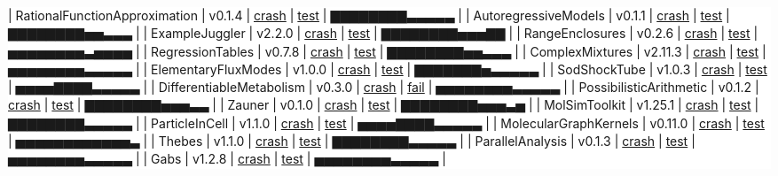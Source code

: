 | RationalFunctionApproximation | v0.1.4 | [crash](https://s3.amazonaws.com/julialang-reports/nanosoldier/pkgeval/by_hash/ebef610_vs_d63aded/RationalFunctionApproximation.primary.log) | [test](https://s3.amazonaws.com/julialang-reports/nanosoldier/pkgeval/by_hash/ebef610_vs_d63aded/RationalFunctionApproximation.against.log) | <span class="history">▇▇▇▇▇▇▇▇▃▃▃▃▃</span> |
| AutoregressiveModels | v0.1.1 | [crash](https://s3.amazonaws.com/julialang-reports/nanosoldier/pkgeval/by_hash/ebef610_vs_d63aded/AutoregressiveModels.primary.log) | [test](https://s3.amazonaws.com/julialang-reports/nanosoldier/pkgeval/by_hash/ebef610_vs_d63aded/AutoregressiveModels.against.log) | <span class="history">▇▇▇▇▇▇▇▇▅▅▃▃▃</span> |
| ExampleJuggler | v2.2.0 | [crash](https://s3.amazonaws.com/julialang-reports/nanosoldier/pkgeval/by_hash/ebef610_vs_d63aded/ExampleJuggler.primary.log) | [test](https://s3.amazonaws.com/julialang-reports/nanosoldier/pkgeval/by_hash/ebef610_vs_d63aded/ExampleJuggler.against.log) | <span class="history">▇▇▇▇▇▇▇▇▅▅▅▇▇</span> |
| RangeEnclosures | v0.2.6 | [crash](https://s3.amazonaws.com/julialang-reports/nanosoldier/pkgeval/by_hash/ebef610_vs_d63aded/RangeEnclosures.primary.log) | [test](https://s3.amazonaws.com/julialang-reports/nanosoldier/pkgeval/by_hash/ebef610_vs_d63aded/RangeEnclosures.against.log) | <span class="history">▅▅▅▅▅▅▅▅▃▅▅▅▅</span> |
| RegressionTables | v0.7.8 | [crash](https://s3.amazonaws.com/julialang-reports/nanosoldier/pkgeval/by_hash/ebef610_vs_d63aded/RegressionTables.primary.log) | [test](https://s3.amazonaws.com/julialang-reports/nanosoldier/pkgeval/by_hash/ebef610_vs_d63aded/RegressionTables.against.log) | <span class="history">▇▇▇▇▇▇▇▇▅▅▃▃▃</span> |
| ComplexMixtures | v2.11.3 | [crash](https://s3.amazonaws.com/julialang-reports/nanosoldier/pkgeval/by_hash/ebef610_vs_d63aded/ComplexMixtures.primary.log) | [test](https://s3.amazonaws.com/julialang-reports/nanosoldier/pkgeval/by_hash/ebef610_vs_d63aded/ComplexMixtures.against.log) | <span class="history">▅▅▅▅▅▅▅▅▃▃▃▃▃</span> |
| ElementaryFluxModes | v1.0.0 | [crash](https://s3.amazonaws.com/julialang-reports/nanosoldier/pkgeval/by_hash/ebef610_vs_d63aded/ElementaryFluxModes.primary.log) | [test](https://s3.amazonaws.com/julialang-reports/nanosoldier/pkgeval/by_hash/ebef610_vs_d63aded/ElementaryFluxModes.against.log) | <span class="history">▇▇▇▇▇▇▇▅▃▃▃▃▃</span> |
| SodShockTube | v1.0.3 | [crash](https://s3.amazonaws.com/julialang-reports/nanosoldier/pkgeval/by_hash/ebef610_vs_d63aded/SodShockTube.primary.log) | [test](https://s3.amazonaws.com/julialang-reports/nanosoldier/pkgeval/by_hash/ebef610_vs_d63aded/SodShockTube.against.log) | <span class="history">▅▅▅▅▇▇▇▇▃▃▃▃▃</span> |
| DifferentiableMetabolism | v0.3.0 | [crash](https://s3.amazonaws.com/julialang-reports/nanosoldier/pkgeval/by_hash/ebef610_vs_d63aded/DifferentiableMetabolism.primary.log) | [fail](https://s3.amazonaws.com/julialang-reports/nanosoldier/pkgeval/by_hash/ebef610_vs_d63aded/DifferentiableMetabolism.against.log) | <span class="history">▅▅▅▅▅▅▅▅▃▃▃▃▃</span> |
| PossibilisticArithmetic | v0.1.2 | [crash](https://s3.amazonaws.com/julialang-reports/nanosoldier/pkgeval/by_hash/ebef610_vs_d63aded/PossibilisticArithmetic.primary.log) | [test](https://s3.amazonaws.com/julialang-reports/nanosoldier/pkgeval/by_hash/ebef610_vs_d63aded/PossibilisticArithmetic.against.log) | <span class="history">▇▇▇▇▇▇▇▇▅▅▅▃▃</span> |
| Zauner | v0.1.0 | [crash](https://s3.amazonaws.com/julialang-reports/nanosoldier/pkgeval/by_hash/ebef610_vs_d63aded/Zauner.primary.log) | [test](https://s3.amazonaws.com/julialang-reports/nanosoldier/pkgeval/by_hash/ebef610_vs_d63aded/Zauner.against.log) | <span class="history">▇▇▇▇▇▇▇▇▅▅▅▃▅</span> |
| MolSimToolkit | v1.25.1 | [crash](https://s3.amazonaws.com/julialang-reports/nanosoldier/pkgeval/by_hash/ebef610_vs_d63aded/MolSimToolkit.primary.log) | [test](https://s3.amazonaws.com/julialang-reports/nanosoldier/pkgeval/by_hash/ebef610_vs_d63aded/MolSimToolkit.against.log) | <span class="history">▇▇▇▇▇▇▇▇▃▃▃▃▃</span> |
| ParticleInCell | v1.1.0 | [crash](https://s3.amazonaws.com/julialang-reports/nanosoldier/pkgeval/by_hash/ebef610_vs_d63aded/ParticleInCell.primary.log) | [test](https://s3.amazonaws.com/julialang-reports/nanosoldier/pkgeval/by_hash/ebef610_vs_d63aded/ParticleInCell.against.log) | <span class="history">▅▅▅▅▇▇▇▇▃▃▃▃▃</span> |
| MolecularGraphKernels | v0.11.0 | [crash](https://s3.amazonaws.com/julialang-reports/nanosoldier/pkgeval/by_hash/ebef610_vs_d63aded/MolecularGraphKernels.primary.log) | [test](https://s3.amazonaws.com/julialang-reports/nanosoldier/pkgeval/by_hash/ebef610_vs_d63aded/MolecularGraphKernels.against.log) | <span class="history">▅▅▅▅▅▅▅▅▅▅▅▅▃</span> |
| Thebes | v1.1.0 | [crash](https://s3.amazonaws.com/julialang-reports/nanosoldier/pkgeval/by_hash/ebef610_vs_d63aded/Thebes.primary.log) | [test](https://s3.amazonaws.com/julialang-reports/nanosoldier/pkgeval/by_hash/ebef610_vs_d63aded/Thebes.against.log) | <span class="history">▇▇▇▇▇▇▇▇▃▃▃▃▃</span> |
| ParallelAnalysis | v0.1.3 | [crash](https://s3.amazonaws.com/julialang-reports/nanosoldier/pkgeval/by_hash/ebef610_vs_d63aded/ParallelAnalysis.primary.log) | [test](https://s3.amazonaws.com/julialang-reports/nanosoldier/pkgeval/by_hash/ebef610_vs_d63aded/ParallelAnalysis.against.log) | <span class="history">▅▅▅▅▅▅▅▅▃▃▃▃▃</span> |
| Gabs | v1.2.8 | [crash](https://s3.amazonaws.com/julialang-reports/nanosoldier/pkgeval/by_hash/ebef610_vs_d63aded/Gabs.primary.log) | [test](https://s3.amazonaws.com/julialang-reports/nanosoldier/pkgeval/by_hash/ebef610_vs_d63aded/Gabs.against.log) | <span class="history">▅▅▅▅▅▅▅▅▃▃▃▃▃</span> |